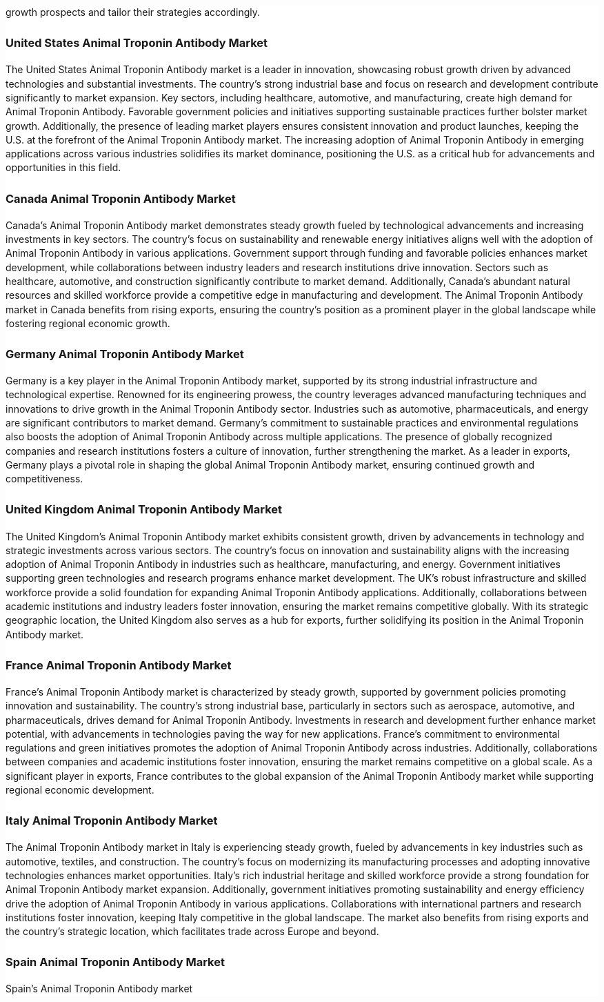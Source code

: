 growth prospects and tailor their strategies accordingly.</p><h3>United States Animal Troponin Antibody Market</h3><p>The United States Animal Troponin Antibody market is a leader in innovation, showcasing robust growth driven by advanced technologies and substantial investments. The country&rsquo;s strong industrial base and focus on research and development contribute significantly to market expansion. Key sectors, including healthcare, automotive, and manufacturing, create high demand for Animal Troponin Antibody. Favorable government policies and initiatives supporting sustainable practices further bolster market growth. Additionally, the presence of leading market players ensures consistent innovation and product launches, keeping the U.S. at the forefront of the Animal Troponin Antibody market. The increasing adoption of Animal Troponin Antibody in emerging applications across various industries solidifies its market dominance, positioning the U.S. as a critical hub for advancements and opportunities in this field.</p><h3>Canada Animal Troponin Antibody Market</h3><p>Canada&rsquo;s Animal Troponin Antibody market demonstrates steady growth fueled by technological advancements and increasing investments in key sectors. The country&rsquo;s focus on sustainability and renewable energy initiatives aligns well with the adoption of Animal Troponin Antibody in various applications. Government support through funding and favorable policies enhances market development, while collaborations between industry leaders and research institutions drive innovation. Sectors such as healthcare, automotive, and construction significantly contribute to market demand. Additionally, Canada&rsquo;s abundant natural resources and skilled workforce provide a competitive edge in manufacturing and development. The Animal Troponin Antibody market in Canada benefits from rising exports, ensuring the country&rsquo;s position as a prominent player in the global landscape while fostering regional economic growth.</p><h3>Germany Animal Troponin Antibody Market</h3><p>Germany is a key player in the Animal Troponin Antibody market, supported by its strong industrial infrastructure and technological expertise. Renowned for its engineering prowess, the country leverages advanced manufacturing techniques and innovations to drive growth in the Animal Troponin Antibody sector. Industries such as automotive, pharmaceuticals, and energy are significant contributors to market demand. Germany&rsquo;s commitment to sustainable practices and environmental regulations also boosts the adoption of Animal Troponin Antibody across multiple applications. The presence of globally recognized companies and research institutions fosters a culture of innovation, further strengthening the market. As a leader in exports, Germany plays a pivotal role in shaping the global Animal Troponin Antibody market, ensuring continued growth and competitiveness.</p><h3>United Kingdom Animal Troponin Antibody Market</h3><p>The United Kingdom&rsquo;s Animal Troponin Antibody market exhibits consistent growth, driven by advancements in technology and strategic investments across various sectors. The country&rsquo;s focus on innovation and sustainability aligns with the increasing adoption of Animal Troponin Antibody in industries such as healthcare, manufacturing, and energy. Government initiatives supporting green technologies and research programs enhance market development. The UK&rsquo;s robust infrastructure and skilled workforce provide a solid foundation for expanding Animal Troponin Antibody applications. Additionally, collaborations between academic institutions and industry leaders foster innovation, ensuring the market remains competitive globally. With its strategic geographic location, the United Kingdom also serves as a hub for exports, further solidifying its position in the Animal Troponin Antibody market.</p><h3>France Animal Troponin Antibody Market</h3><p>France&rsquo;s Animal Troponin Antibody market is characterized by steady growth, supported by government policies promoting innovation and sustainability. The country&rsquo;s strong industrial base, particularly in sectors such as aerospace, automotive, and pharmaceuticals, drives demand for Animal Troponin Antibody. Investments in research and development further enhance market potential, with advancements in technologies paving the way for new applications. France&rsquo;s commitment to environmental regulations and green initiatives promotes the adoption of Animal Troponin Antibody across industries. Additionally, collaborations between companies and academic institutions foster innovation, ensuring the market remains competitive on a global scale. As a significant player in exports, France contributes to the global expansion of the Animal Troponin Antibody market while supporting regional economic development.</p><h3>Italy Animal Troponin Antibody Market</h3><p>The Animal Troponin Antibody market in Italy is experiencing steady growth, fueled by advancements in key industries such as automotive, textiles, and construction. The country&rsquo;s focus on modernizing its manufacturing processes and adopting innovative technologies enhances market opportunities. Italy&rsquo;s rich industrial heritage and skilled workforce provide a strong foundation for Animal Troponin Antibody market expansion. Additionally, government initiatives promoting sustainability and energy efficiency drive the adoption of Animal Troponin Antibody in various applications. Collaborations with international partners and research institutions foster innovation, keeping Italy competitive in the global landscape. The market also benefits from rising exports and the country&rsquo;s strategic location, which facilitates trade across Europe and beyond.</p><h3>Spain Animal Troponin Antibody Market</h3><p>Spain&rsquo;s Animal Troponin Antibody market